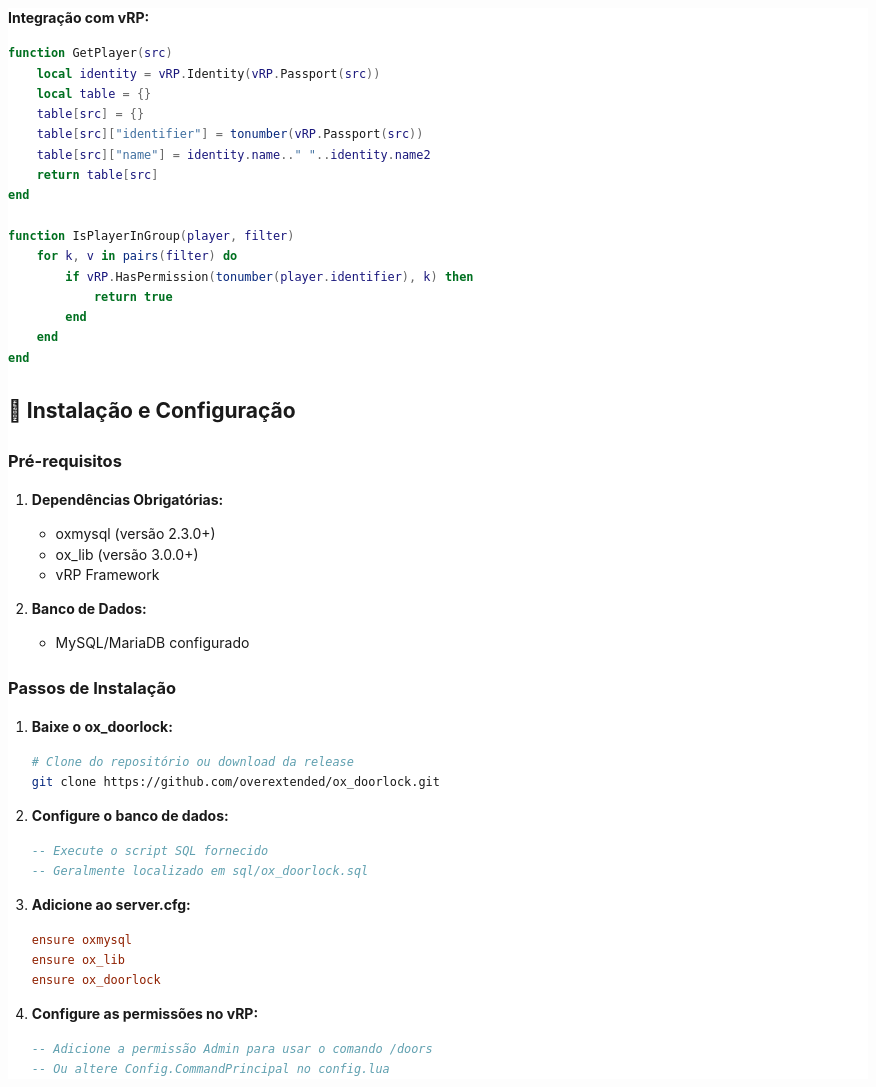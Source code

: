 **Integração com vRP:**

```lua
function GetPlayer(src)
    local identity = vRP.Identity(vRP.Passport(src))
    local table = {}
    table[src] = {}
    table[src]["identifier"] = tonumber(vRP.Passport(src))
    table[src]["name"] = identity.name.." "..identity.name2
    return table[src]
end

function IsPlayerInGroup(player, filter)
    for k, v in pairs(filter) do
        if vRP.HasPermission(tonumber(player.identifier), k) then
            return true
        end
    end
end
```

## 🚀 Instalação e Configuração

### Pré-requisitos

1. **Dependências Obrigatórias:**
   - oxmysql (versão 2.3.0+)
   - ox_lib (versão 3.0.0+)
   - vRP Framework

2. **Banco de Dados:**
   - MySQL/MariaDB configurado

### Passos de Instalação

1. **Baixe o ox_doorlock:**
   ```bash
   # Clone do repositório ou download da release
   git clone https://github.com/overextended/ox_doorlock.git
   ```

2. **Configure o banco de dados:**
   ```sql
   -- Execute o script SQL fornecido
   -- Geralmente localizado em sql/ox_doorlock.sql
   ```

3. **Adicione ao server.cfg:**
   ```cfg
   ensure oxmysql
   ensure ox_lib
   ensure ox_doorlock
   ```

4. **Configure as permissões no vRP:**
   ```lua
   -- Adicione a permissão Admin para usar o comando /doors
   -- Ou altere Config.CommandPrincipal no config.lua
   ```
